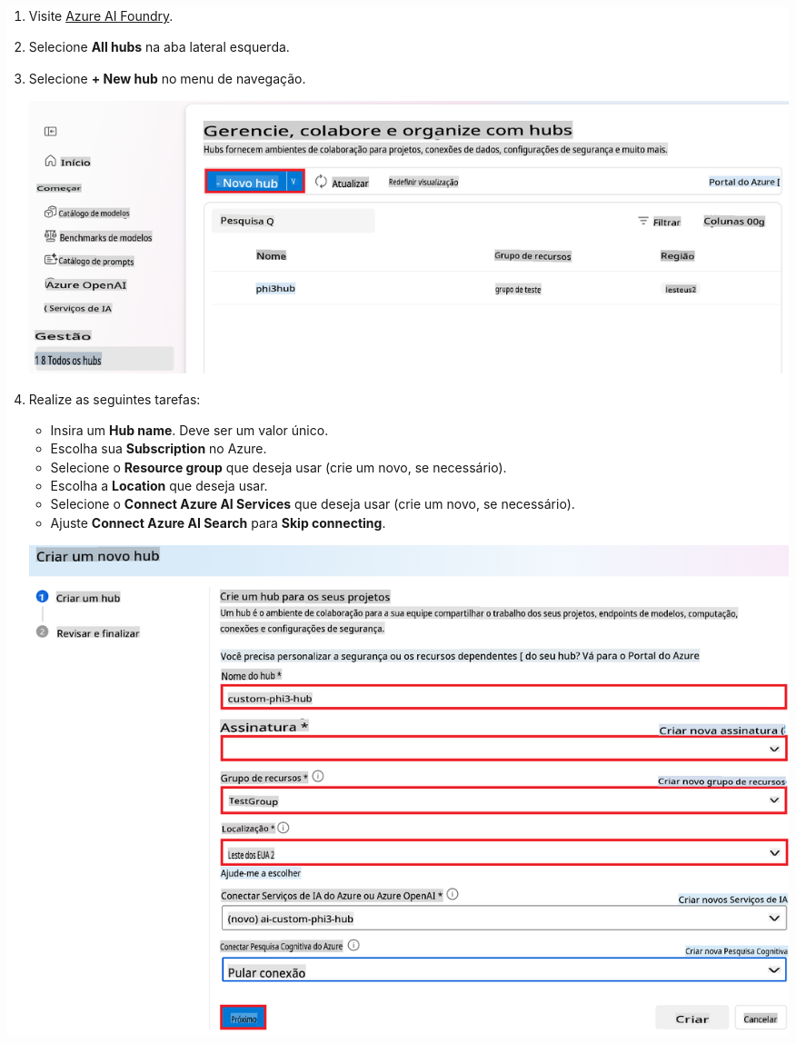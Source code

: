 1. Visite [Azure AI Foundry](https://ai.azure.com/?WT.mc_id=aiml-137032-kinfeylo).

1. Selecione **All hubs** na aba lateral esquerda.

1. Selecione **+ New hub** no menu de navegação.

    ![Criar hub.](../../../../../../translated_images/08-01-create-hub.c54d78fb49923ff1d8c6a11010a8c8eca9b044d525182a2a1700b3ff4c542674.pt.png)

1. Realize as seguintes tarefas:

    - Insira um **Hub name**. Deve ser um valor único.
    - Escolha sua **Subscription** no Azure.
    - Selecione o **Resource group** que deseja usar (crie um novo, se necessário).
    - Escolha a **Location** que deseja usar.
    - Selecione o **Connect Azure AI Services** que deseja usar (crie um novo, se necessário).
    - Ajuste **Connect Azure AI Search** para **Skip connecting**.

    ![Preencher hub.](../../../../../../translated_images/08-02-fill-hub.ced9ab1db4d2f3324d3d34bd9e846641e80bb9e4ebfc56f47d09ce6885e9caf7.pt.png)
